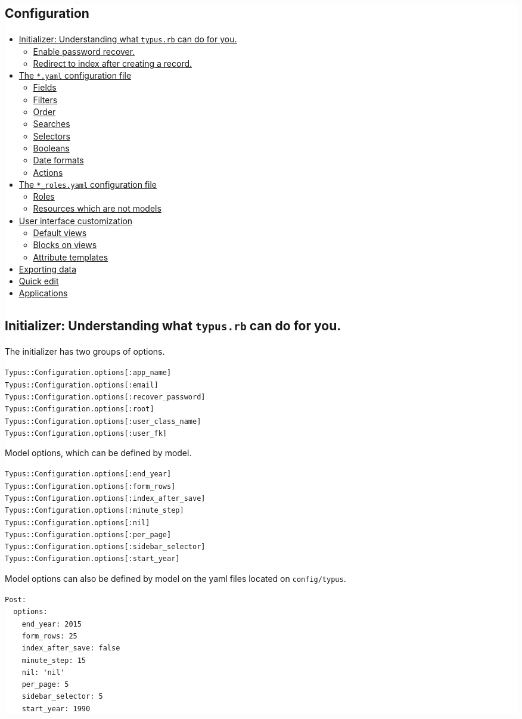 <h2 id="toc">Configuration</h2>

- [Initializer: Understanding what `typus.rb` can do for you.](#initializer)
  - [Enable password recover.](#recover_password)
  - [Redirect to index after creating a record.](#index_after_save)
- [The `*.yaml` configuration file](#yaml)
  - [Fields](#fields)
  - [Filters](#filters)
  - [Order](#order)
  - [Searches](#searches)
  - [Selectors](#selectors)
  - [Booleans](#booleans)
  - [Date formats](#date_formats)
  - [Actions](#actions)
- [The `*_roles.yaml` configuration file](#roles_yaml)
  - [Roles](#roles)
  - [Resources which are not models](#resources)
- [User interface customization](#interface)
  - [Default views](#default_views)
  - [Blocks on views](#blocks_on_views)
  - [Attribute templates](#attribute_templates)
- [Exporting data](#exporting)
- [Quick edit](#quick_edit)
- [Applications](#application)

<h2 id="initializer">Initializer: Understanding what <code>typus.rb</code> can do for you.</h2>

The initializer has two groups of options.

    Typus::Configuration.options[:app_name]
    Typus::Configuration.options[:email]
    Typus::Configuration.options[:recover_password]
    Typus::Configuration.options[:root]
    Typus::Configuration.options[:user_class_name]
    Typus::Configuration.options[:user_fk]

Model options, which can be defined by model.

    Typus::Configuration.options[:end_year]
    Typus::Configuration.options[:form_rows]
    Typus::Configuration.options[:index_after_save]
    Typus::Configuration.options[:minute_step]
    Typus::Configuration.options[:nil]
    Typus::Configuration.options[:per_page]
    Typus::Configuration.options[:sidebar_selector]
    Typus::Configuration.options[:start_year]

Model options can also be defined by model on the yaml files located on `config/typus`.

    Post:
      options:
        end_year: 2015
        form_rows: 25
        index_after_save: false
        minute_step: 15
        nil: 'nil'
        per_page: 5
        sidebar_selector: 5
        start_year: 1990
